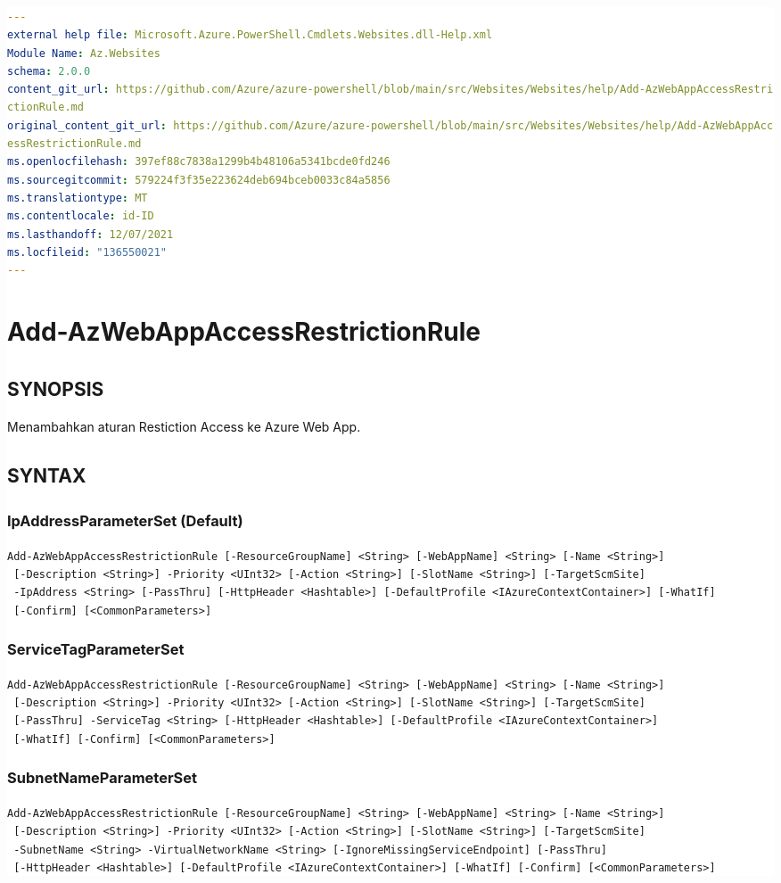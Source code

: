 ```yaml
---
external help file: Microsoft.Azure.PowerShell.Cmdlets.Websites.dll-Help.xml
Module Name: Az.Websites
schema: 2.0.0
content_git_url: https://github.com/Azure/azure-powershell/blob/main/src/Websites/Websites/help/Add-AzWebAppAccessRestrictionRule.md
original_content_git_url: https://github.com/Azure/azure-powershell/blob/main/src/Websites/Websites/help/Add-AzWebAppAccessRestrictionRule.md
ms.openlocfilehash: 397ef88c7838a1299b4b48106a5341bcde0fd246
ms.sourcegitcommit: 579224f3f35e223624deb694bceb0033c84a5856
ms.translationtype: MT
ms.contentlocale: id-ID
ms.lasthandoff: 12/07/2021
ms.locfileid: "136550021"
---
```

# Add-AzWebAppAccessRestrictionRule

## SYNOPSIS
Menambahkan aturan Restiction Access ke Azure Web App.

## SYNTAX

### IpAddressParameterSet (Default)
```
Add-AzWebAppAccessRestrictionRule [-ResourceGroupName] <String> [-WebAppName] <String> [-Name <String>]
 [-Description <String>] -Priority <UInt32> [-Action <String>] [-SlotName <String>] [-TargetScmSite]
 -IpAddress <String> [-PassThru] [-HttpHeader <Hashtable>] [-DefaultProfile <IAzureContextContainer>] [-WhatIf]
 [-Confirm] [<CommonParameters>]
```

### ServiceTagParameterSet
```
Add-AzWebAppAccessRestrictionRule [-ResourceGroupName] <String> [-WebAppName] <String> [-Name <String>]
 [-Description <String>] -Priority <UInt32> [-Action <String>] [-SlotName <String>] [-TargetScmSite]
 [-PassThru] -ServiceTag <String> [-HttpHeader <Hashtable>] [-DefaultProfile <IAzureContextContainer>]
 [-WhatIf] [-Confirm] [<CommonParameters>]
```

### SubnetNameParameterSet
```
Add-AzWebAppAccessRestrictionRule [-ResourceGroupName] <String> [-WebAppName] <String> [-Name <String>]
 [-Description <String>] -Priority <UInt32> [-Action <String>] [-SlotName <String>] [-TargetScmSite]
 -SubnetName <String> -VirtualNetworkName <String> [-IgnoreMissingServiceEndpoint] [-PassThru]
 [-HttpHeader <Hashtable>] [-DefaultProfile <IAzureContextContainer>] [-WhatIf] [-Confirm] [<CommonParameters>]
```
